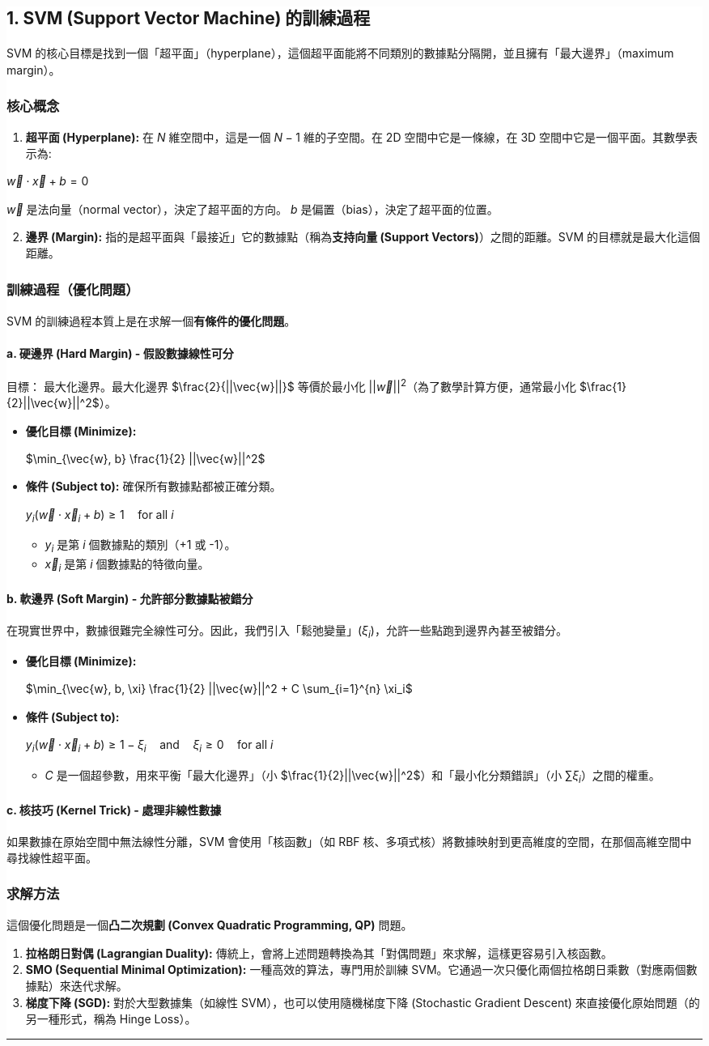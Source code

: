 
## 1. SVM (Support Vector Machine) 的訓練過程

SVM 的核心目標是找到一個「超平面」（hyperplane），這個超平面能將不同類別的數據點分隔開，並且擁有「最大邊界」（maximum margin）。

### 核心概念

1.  **超平面 (Hyperplane):** 在 $N$ 維空間中，這是一個 $N-1$ 維的子空間。在 2D 空間中它是一條線，在 3D 空間中它是一個平面。其數學表示為: 
    
   $\vec{w} \cdot \vec{x} + b = 0$
    
   $\vec{w}$ 是法向量（normal vector），決定了超平面的方向。
   $b$ 是偏置（bias），決定了超平面的位置。

2.  **邊界 (Margin):** 指的是超平面與「最接近」它的數據點（稱為**支持向量 (Support Vectors)**）之間的距離。SVM 的目標就是最大化這個距離。

### 訓練過程（優化問題）

SVM 的訓練過程本質上是在求解一個**有條件的優化問題**。

#### a. 硬邊界 (Hard Margin) - 假設數據線性可分

目標： 最大化邊界。最大化邊界 $\frac{2}{||\vec{w}||}$ 等價於最小化 $||\vec{w}||^2$（為了數學計算方便，通常最小化 $\frac{1}{2}||\vec{w}||^2$）。

* **優化目標 (Minimize):**
    
    $\min_{\vec{w}, b} \frac{1}{2} ||\vec{w}||^2$
    
* **條件 (Subject to):** 確保所有數據點都被正確分類。
    
    $y_i (\vec{w} \cdot \vec{x}_i + b) \ge 1 \quad \text{for all } i$
    
    * $y_i$ 是第 $i$ 個數據點的類別（+1 或 -1）。
    * $\vec{x}_i$ 是第 $i$ 個數據點的特徵向量。

#### b. 軟邊界 (Soft Margin) - 允許部分數據點被錯分

在現實世界中，數據很難完全線性可分。因此，我們引入「鬆弛變量」($\xi_i$)，允許一些點跑到邊界內甚至被錯分。

* **優化目標 (Minimize):**
    
    $\min_{\vec{w}, b, \xi} \frac{1}{2} ||\vec{w}||^2 + C \sum_{i=1}^{n} \xi_i$
    
* **條件 (Subject to):**
    
    $y_i (\vec{w} \cdot \vec{x}_i + b) \ge 1 - \xi_i \quad \text{and} \quad \xi_i \ge 0 \quad \text{for all } i$
    
    * $C$ 是一個超參數，用來平衡「最大化邊界」（小 $\frac{1}{2}||\vec{w}||^2$）和「最小化分類錯誤」（小 $\sum \xi_i$）之間的權重。

#### c. 核技巧 (Kernel Trick) - 處理非線性數據

如果數據在原始空間中無法線性分離，SVM 會使用「核函數」（如 RBF 核、多項式核）將數據映射到更高維度的空間，在那個高維空間中尋找線性超平面。

### 求解方法

這個優化問題是一個**凸二次規劃 (Convex Quadratic Programming, QP)** 問題。
1.  **拉格朗日對偶 (Lagrangian Duality):** 傳統上，會將上述問題轉換為其「對偶問題」來求解，這樣更容易引入核函數。
2.  **SMO (Sequential Minimal Optimization):** 一種高效的算法，專門用於訓練 SVM。它通過一次只優化兩個拉格朗日乘數（對應兩個數據點）來迭代求解。
3.  **梯度下降 (SGD):** 對於大型數據集（如線性 SVM），也可以使用隨機梯度下降 (Stochastic Gradient Descent) 來直接優化原始問題（的另一種形式，稱為 Hinge Loss）。

---
